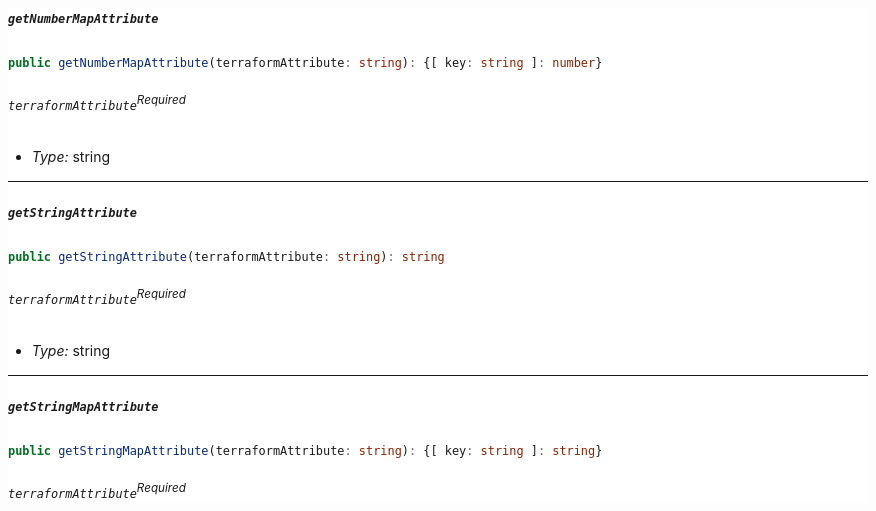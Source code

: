 ##### `getNumberMapAttribute` <a name="getNumberMapAttribute" id="rhizo-co-terraform-provider-oci.databaseManagementExternalDbSystemDatabaseManagementsManagement.DatabaseManagementExternalDbSystemDatabaseManagementsManagementTimeoutsOutputReference.getNumberMapAttribute"></a>

```typescript
public getNumberMapAttribute(terraformAttribute: string): {[ key: string ]: number}
```

###### `terraformAttribute`<sup>Required</sup> <a name="terraformAttribute" id="rhizo-co-terraform-provider-oci.databaseManagementExternalDbSystemDatabaseManagementsManagement.DatabaseManagementExternalDbSystemDatabaseManagementsManagementTimeoutsOutputReference.getNumberMapAttribute.parameter.terraformAttribute"></a>

- *Type:* string

---

##### `getStringAttribute` <a name="getStringAttribute" id="rhizo-co-terraform-provider-oci.databaseManagementExternalDbSystemDatabaseManagementsManagement.DatabaseManagementExternalDbSystemDatabaseManagementsManagementTimeoutsOutputReference.getStringAttribute"></a>

```typescript
public getStringAttribute(terraformAttribute: string): string
```

###### `terraformAttribute`<sup>Required</sup> <a name="terraformAttribute" id="rhizo-co-terraform-provider-oci.databaseManagementExternalDbSystemDatabaseManagementsManagement.DatabaseManagementExternalDbSystemDatabaseManagementsManagementTimeoutsOutputReference.getStringAttribute.parameter.terraformAttribute"></a>

- *Type:* string

---

##### `getStringMapAttribute` <a name="getStringMapAttribute" id="rhizo-co-terraform-provider-oci.databaseManagementExternalDbSystemDatabaseManagementsManagement.DatabaseManagementExternalDbSystemDatabaseManagementsManagementTimeoutsOutputReference.getStringMapAttribute"></a>

```typescript
public getStringMapAttribute(terraformAttribute: string): {[ key: string ]: string}
```

###### `terraformAttribute`<sup>Required</sup> <a name="terraformAttribute" id="rhizo-co-terraform-provider-oci.databaseManagementExternalDbSystemDatabaseManagementsManagement.DatabaseManagementExternalDbSystemDatabaseManagementsManagementTimeoutsOutputReference.getStringMapAttribute.parameter.terraformAttribute"></a>
